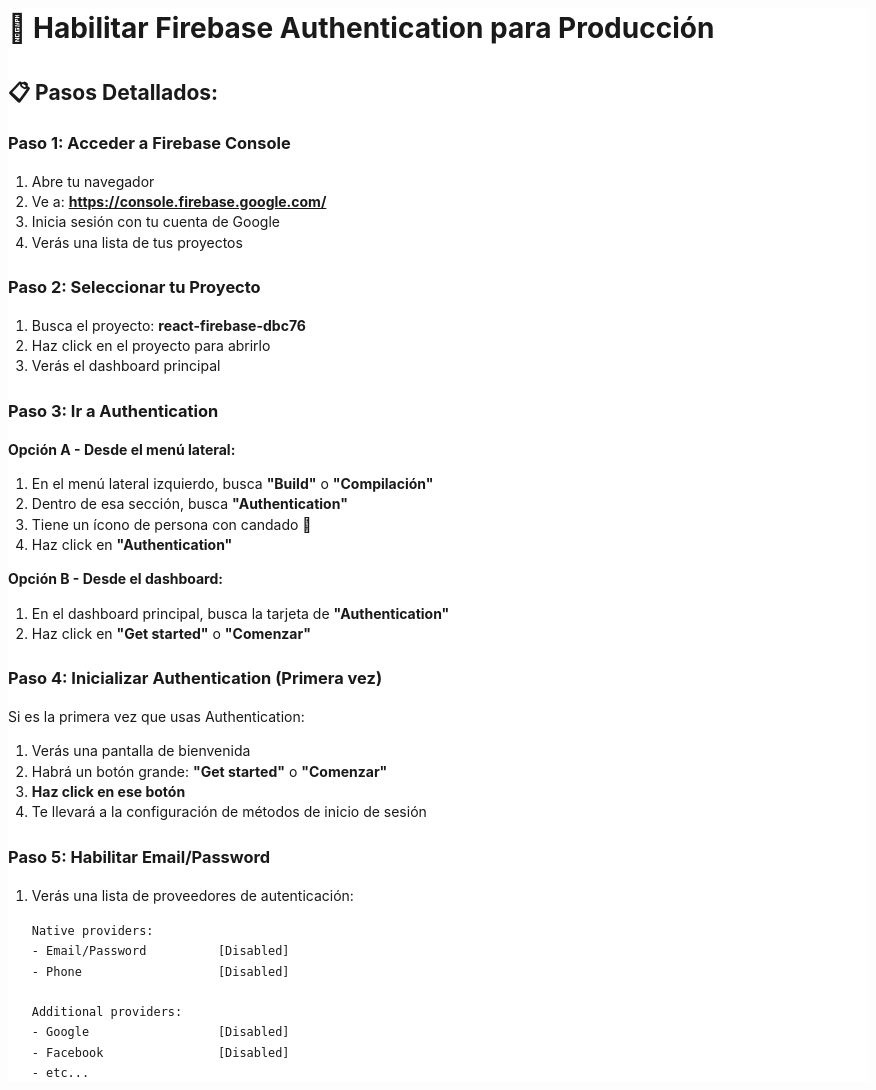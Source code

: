 # 🔐 Habilitar Firebase Authentication para Producción

## 📋 Pasos Detallados:

### Paso 1: Acceder a Firebase Console

1. Abre tu navegador
2. Ve a: **https://console.firebase.google.com/**
3. Inicia sesión con tu cuenta de Google
4. Verás una lista de tus proyectos

### Paso 2: Seleccionar tu Proyecto

1. Busca el proyecto: **react-firebase-dbc76**
2. Haz click en el proyecto para abrirlo
3. Verás el dashboard principal

### Paso 3: Ir a Authentication

**Opción A - Desde el menú lateral:**
1. En el menú lateral izquierdo, busca **"Build"** o **"Compilación"**
2. Dentro de esa sección, busca **"Authentication"**
3. Tiene un ícono de persona con candado 🔐
4. Haz click en **"Authentication"**

**Opción B - Desde el dashboard:**
1. En el dashboard principal, busca la tarjeta de **"Authentication"**
2. Haz click en **"Get started"** o **"Comenzar"**

### Paso 4: Inicializar Authentication (Primera vez)

Si es la primera vez que usas Authentication:

1. Verás una pantalla de bienvenida
2. Habrá un botón grande: **"Get started"** o **"Comenzar"**
3. **Haz click en ese botón**
4. Te llevará a la configuración de métodos de inicio de sesión

### Paso 5: Habilitar Email/Password

1. Verás una lista de proveedores de autenticación:
   ```
   Native providers:
   - Email/Password          [Disabled]
   - Phone                   [Disabled]
   
   Additional providers:
   - Google                  [Disabled]
   - Facebook                [Disabled]
   - etc...
   ```
